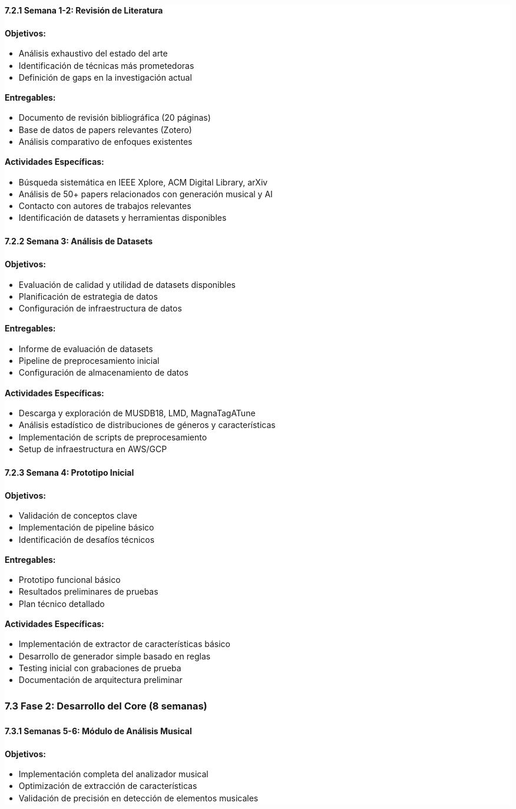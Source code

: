 #### 7.2.1 Semana 1-2: Revisión de Literatura
**Objetivos:**
- Análisis exhaustivo del estado del arte
- Identificación de técnicas más prometedoras
- Definición de gaps en la investigación actual

**Entregables:**
- Documento de revisión bibliográfica (20 páginas)
- Base de datos de papers relevantes (Zotero)
- Análisis comparativo de enfoques existentes

**Actividades Específicas:**
- Búsqueda sistemática en IEEE Xplore, ACM Digital Library, arXiv
- Análisis de 50+ papers relacionados con generación musical y AI
- Contacto con autores de trabajos relevantes
- Identificación de datasets y herramientas disponibles

#### 7.2.2 Semana 3: Análisis de Datasets
**Objetivos:**
- Evaluación de calidad y utilidad de datasets disponibles
- Planificación de estrategia de datos
- Configuración de infraestructura de datos

**Entregables:**
- Informe de evaluación de datasets
- Pipeline de preprocesamiento inicial
- Configuración de almacenamiento de datos

**Actividades Específicas:**
- Descarga y exploración de MUSDB18, LMD, MagnaTagATune
- Análisis estadístico de distribuciones de géneros y características
- Implementación de scripts de preprocesamiento
- Setup de infraestructura en AWS/GCP

#### 7.2.3 Semana 4: Prototipo Inicial
**Objetivos:**
- Validación de conceptos clave
- Implementación de pipeline básico
- Identificación de desafíos técnicos

**Entregables:**
- Prototipo funcional básico
- Resultados preliminares de pruebas
- Plan técnico detallado

**Actividades Específicas:**
- Implementación de extractor de características básico
- Desarrollo de generador simple basado en reglas
- Testing inicial con grabaciones de prueba
- Documentación de arquitectura preliminar

### 7.3 Fase 2: Desarrollo del Core (8 semanas)

#### 7.3.1 Semanas 5-6: Módulo de Análisis Musical
**Objetivos:**
- Implementación completa del analizador musical
- Optimización de extracción de características
- Validación de precisión en detección de elementos musicales
